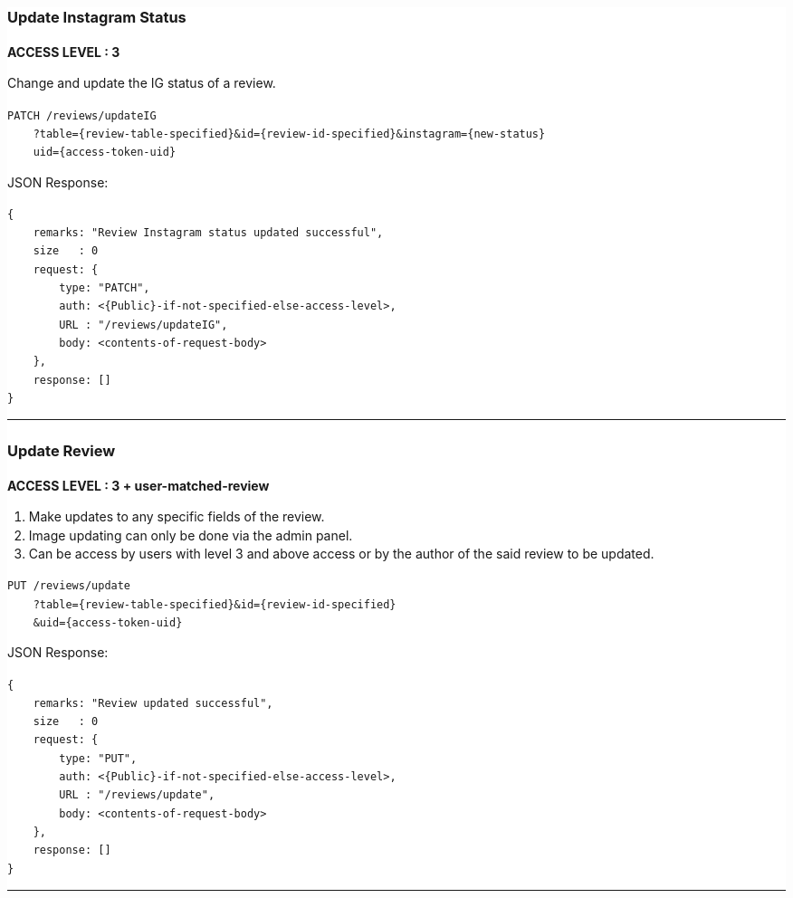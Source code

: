 
### Update Instagram Status
**ACCESS LEVEL : 3**

Change and update the IG status of a review.
```
PATCH /reviews/updateIG
    ?table={review-table-specified}&id={review-id-specified}&instagram={new-status}
    uid={access-token-uid}
```
JSON Response:

    {
        remarks: "Review Instagram status updated successful",
        size   : 0
        request: {
            type: "PATCH",
            auth: <{Public}-if-not-specified-else-access-level>,
            URL : "/reviews/updateIG",
            body: <contents-of-request-body>
        },
        response: []
    }

---

### Update Review
**ACCESS LEVEL : 3 + user-matched-review**

1. Make updates to any specific fields of the review.
2. Image updating can only be done via the admin panel.
3. Can be access by users with level 3 and above access or by the author of the said review to be updated.
```
PUT /reviews/update
    ?table={review-table-specified}&id={review-id-specified}
    &uid={access-token-uid}
```
JSON Response:

    {
        remarks: "Review updated successful",
        size   : 0
        request: {
            type: "PUT",
            auth: <{Public}-if-not-specified-else-access-level>,
            URL : "/reviews/update",
            body: <contents-of-request-body>
        },
        response: []
    }

---
